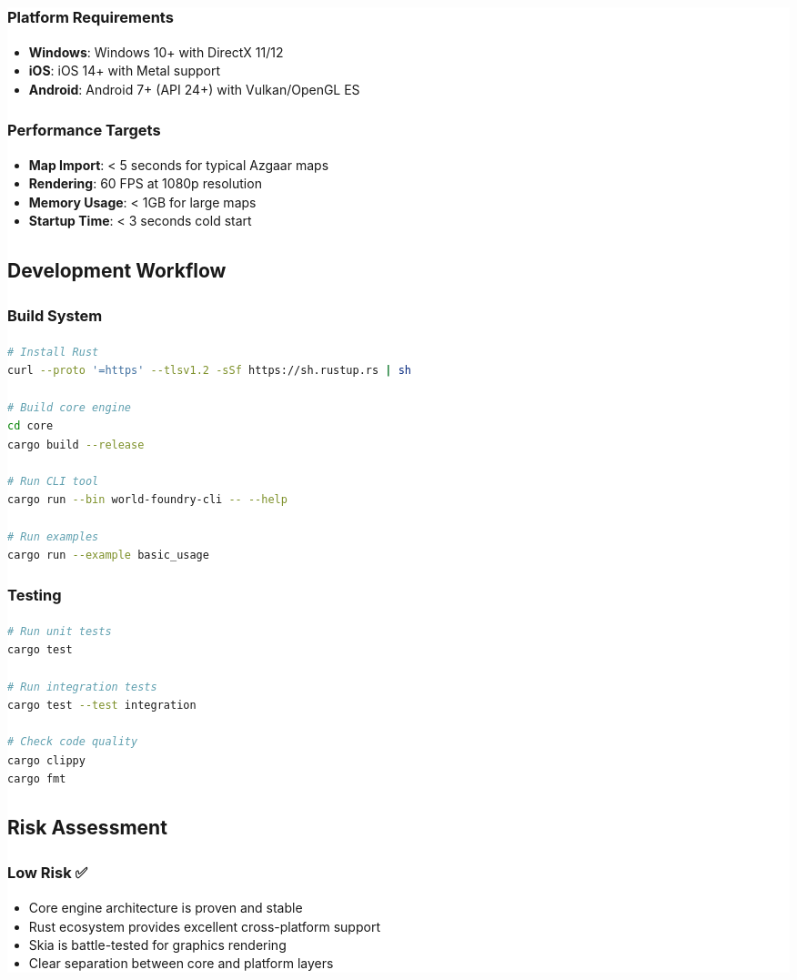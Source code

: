 ### Platform Requirements
- **Windows**: Windows 10+ with DirectX 11/12
- **iOS**: iOS 14+ with Metal support
- **Android**: Android 7+ (API 24+) with Vulkan/OpenGL ES

### Performance Targets
- **Map Import**: < 5 seconds for typical Azgaar maps
- **Rendering**: 60 FPS at 1080p resolution
- **Memory Usage**: < 1GB for large maps
- **Startup Time**: < 3 seconds cold start

## Development Workflow

### Build System
```bash
# Install Rust
curl --proto '=https' --tlsv1.2 -sSf https://sh.rustup.rs | sh

# Build core engine
cd core
cargo build --release

# Run CLI tool
cargo run --bin world-foundry-cli -- --help

# Run examples
cargo run --example basic_usage
```

### Testing
```bash
# Run unit tests
cargo test

# Run integration tests
cargo test --test integration

# Check code quality
cargo clippy
cargo fmt
```

## Risk Assessment

### Low Risk ✅
- Core engine architecture is proven and stable
- Rust ecosystem provides excellent cross-platform support
- Skia is battle-tested for graphics rendering
- Clear separation between core and platform layers
